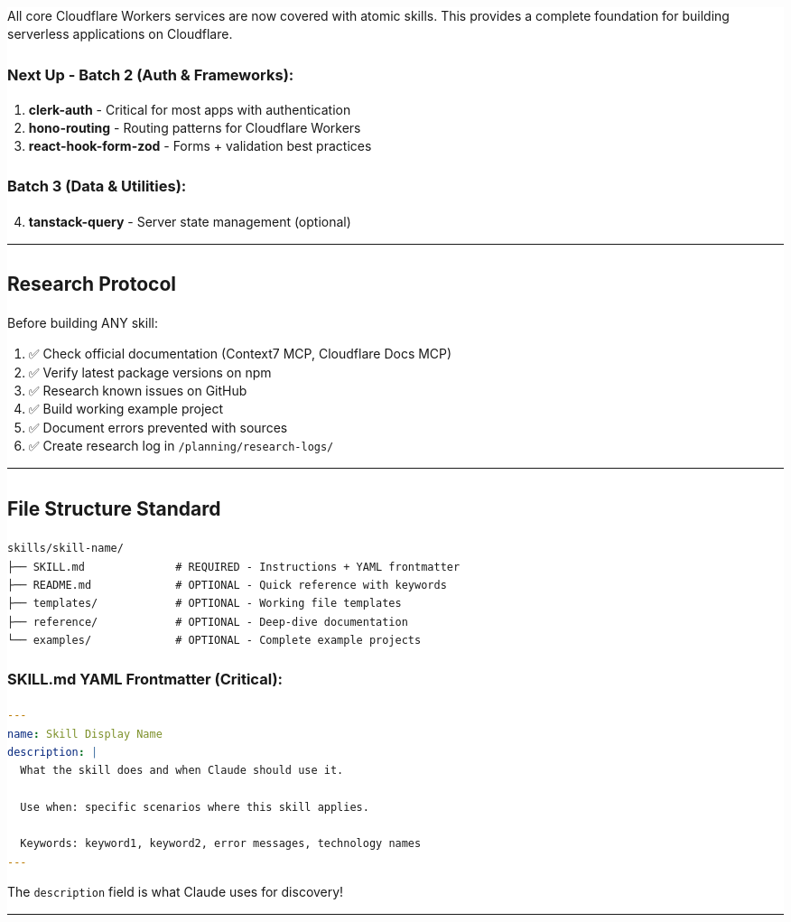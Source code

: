 All core Cloudflare Workers services are now covered with atomic skills. This provides a complete foundation for building serverless applications on Cloudflare.

### Next Up - Batch 2 (Auth & Frameworks):
1. **clerk-auth** - Critical for most apps with authentication
2. **hono-routing** - Routing patterns for Cloudflare Workers
3. **react-hook-form-zod** - Forms + validation best practices

### Batch 3 (Data & Utilities):
4. **tanstack-query** - Server state management (optional)

---

## Research Protocol

Before building ANY skill:

1. ✅ Check official documentation (Context7 MCP, Cloudflare Docs MCP)
2. ✅ Verify latest package versions on npm
3. ✅ Research known issues on GitHub
4. ✅ Build working example project
5. ✅ Document errors prevented with sources
6. ✅ Create research log in `/planning/research-logs/`

---

## File Structure Standard

```
skills/skill-name/
├── SKILL.md              # REQUIRED - Instructions + YAML frontmatter
├── README.md             # OPTIONAL - Quick reference with keywords
├── templates/            # OPTIONAL - Working file templates
├── reference/            # OPTIONAL - Deep-dive documentation
└── examples/             # OPTIONAL - Complete example projects
```

### SKILL.md YAML Frontmatter (Critical):
```yaml
---
name: Skill Display Name
description: |
  What the skill does and when Claude should use it.

  Use when: specific scenarios where this skill applies.

  Keywords: keyword1, keyword2, error messages, technology names
---
```

The `description` field is what Claude uses for discovery!

---
